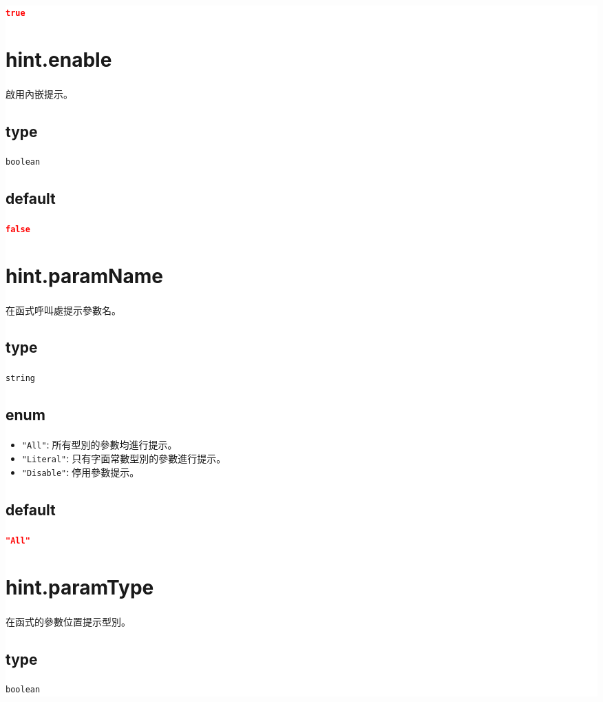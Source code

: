 ```json
true
```

# hint.enable

啟用內嵌提示。

## type

```ts
boolean
```

## default

```json
false
```

# hint.paramName

在函式呼叫處提示參數名。

## type

```ts
string
```

## enum

* `"All"`: 所有型別的參數均進行提示。
* `"Literal"`: 只有字面常數型別的參數進行提示。
* `"Disable"`: 停用參數提示。
## default

```json
"All"
```

# hint.paramType

在函式的參數位置提示型別。

## type

```ts
boolean
```
